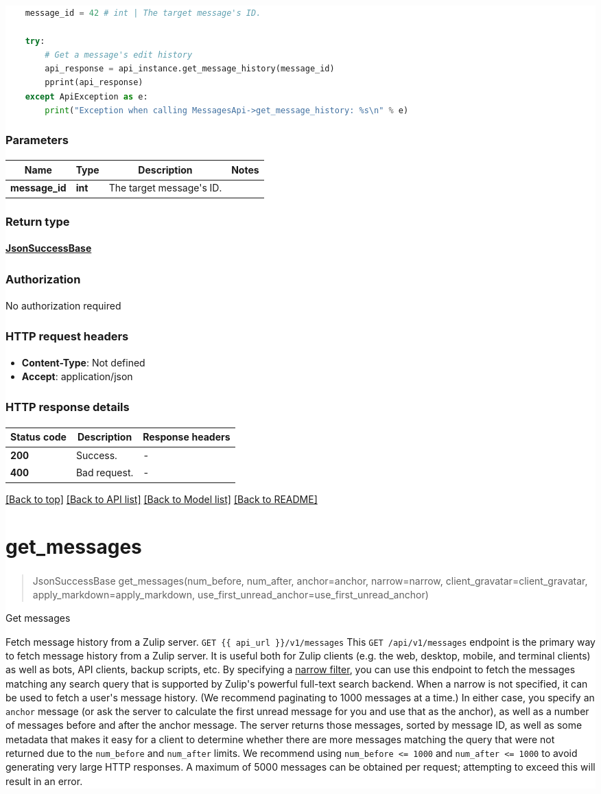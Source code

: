 ```python
    message_id = 42 # int | The target message's ID. 

    try:
        # Get a message's edit history
        api_response = api_instance.get_message_history(message_id)
        pprint(api_response)
    except ApiException as e:
        print("Exception when calling MessagesApi->get_message_history: %s\n" % e)
```

### Parameters

Name | Type | Description  | Notes
------------- | ------------- | ------------- | -------------
 **message_id** | **int**| The target message&#39;s ID.  | 

### Return type

[**JsonSuccessBase**](JsonSuccessBase.md)

### Authorization

No authorization required

### HTTP request headers

 - **Content-Type**: Not defined
 - **Accept**: application/json

### HTTP response details
| Status code | Description | Response headers |
|-------------|-------------|------------------|
**200** | Success. |  -  |
**400** | Bad request. |  -  |

[[Back to top]](#) [[Back to API list]](../README.md#documentation-for-api-endpoints) [[Back to Model list]](../README.md#documentation-for-models) [[Back to README]](../README.md)

# **get_messages**
> JsonSuccessBase get_messages(num_before, num_after, anchor=anchor, narrow=narrow, client_gravatar=client_gravatar, apply_markdown=apply_markdown, use_first_unread_anchor=use_first_unread_anchor)

Get messages

Fetch message history from a Zulip server.  `GET {{ api_url }}/v1/messages`  This `GET /api/v1/messages` endpoint is the primary way to fetch message history from a Zulip server.  It is useful both for Zulip clients (e.g. the web, desktop, mobile, and terminal clients) as well as bots, API clients, backup scripts, etc.  By specifying a [narrow filter](/api/construct-narrow), you can use this endpoint to fetch the messages matching any search query that is supported by Zulip's powerful full-text search backend.  When a narrow is not specified, it can be used to fetch a user's message history. (We recommend paginating to 1000 messages at a time.)  In either case, you specify an `anchor` message (or ask the server to calculate the first unread message for you and use that as the anchor), as well as a number of messages before and after the anchor message.  The server returns those messages, sorted by message ID, as well as some metadata that makes it easy for a client to determine whether there are more messages matching the query that were not returned due to the `num_before` and `num_after` limits.  We recommend using `num_before <= 1000` and `num_after <= 1000` to avoid generating very large HTTP responses. A maximum of 5000 messages can be obtained per request; attempting to exceed this will result in an error. 
